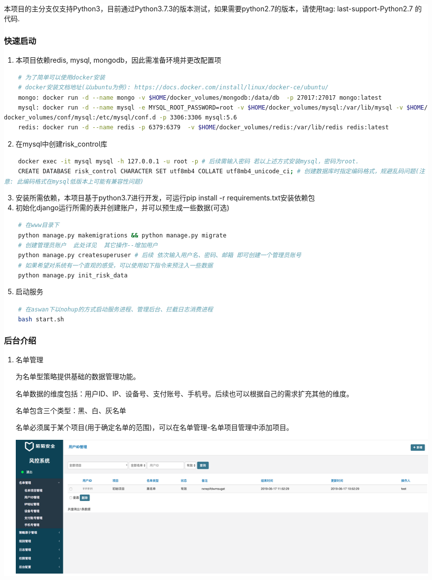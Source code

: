 本项目的主分支仅支持Python3，目前通过Python3.7.3的版本测试，如果需要python2.7的版本，请使用tag: last-support-Python2.7 的代码.

### 快速启动
1. 本项目依赖redis, mysql, mongodb，因此需准备环境并更改配置项
```bash
    # 为了简单可以使用docker安装
    # docker安装文档地址(以ubuntu为例): https://docs.docker.com/install/linux/docker-ce/ubuntu/
    mongo: docker run -d --name mongo -v $HOME/docker_volumes/mongodb:/data/db  -p 27017:27017 mongo:latest
    mysql: docker run -d --name mysql -e MYSQL_ROOT_PASSWORD=root -v $HOME/docker_volumes/mysql:/var/lib/mysql -v $HOME/docker_volumes/conf/mysql:/etc/mysql/conf.d -p 3306:3306 mysql:5.6
    redis: docker run -d --name redis -p 6379:6379  -v $HOME/docker_volumes/redis:/var/lib/redis redis:latest
```

2. 在mysql中创建risk_control库
```bash
    docker exec -it mysql mysql -h 127.0.0.1 -u root -p # 后续需输入密码 若以上述方式安装mysql，密码为root.
    CREATE DATABASE risk_control CHARACTER SET utf8mb4 COLLATE utf8mb4_unicode_ci; # 创建数据库时指定编码格式，规避乱码问题(注意: 此编码格式在mysql低版本上可能有兼容性问题)
```
3. 安装所需依赖，本项目基于python3.7进行开发，可运行pip install -r requirements.txt安装依赖包
4. 初始化django运行所需的表并创建账户，并可以预生成一些数据(可选)
```bash
    # 在www目录下
    python manage.py makemigrations && python manage.py migrate
    # 创建管理员账户  此处详见  其它操作--增加用户
    python manage.py createsuperuser # 后续 依次输入用户名、密码、邮箱 即可创建一个管理员账号
    # 如果希望对系统有一个直观的感受，可以使用如下指令来预注入一些数据
    python manage.py init_risk_data
```
5. 启动服务
```bash
    # 在aswan下以nohup的方式启动服务进程、管理后台、拦截日志消费进程
    bash start.sh
```

### 后台介绍
1. 名单管理

    为名单型策略提供基础的数据管理功能。

    名单数据的维度包括：用户ID、IP、设备号、支付账号、手机号。后续也可以根据自己的需求扩充其他的维度。

    名单包含三个类型：黑、白、灰名单

    名单必须属于某个项目(用于确定名单的范围)，可以在名单管理-名单项目管理中添加项目。

    ![名单管理](./www/static/img/wiki/menu.png)
